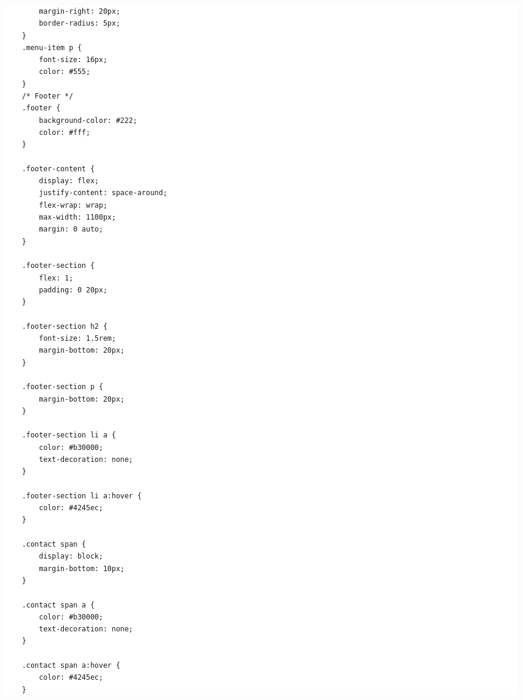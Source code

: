             margin-right: 20px;
            border-radius: 5px;
        }
        .menu-item p {
            font-size: 16px;
            color: #555;
        }
        /* Footer */
        .footer {
            background-color: #222;
            color: #fff;
        }

        .footer-content {
            display: flex;
            justify-content: space-around;
            flex-wrap: wrap;
            max-width: 1100px;
            margin: 0 auto;
        }

        .footer-section {
            flex: 1;
            padding: 0 20px;
        }

        .footer-section h2 {
            font-size: 1.5rem;
            margin-bottom: 20px;
        }

        .footer-section p {
            margin-bottom: 20px;
        }

        .footer-section li a {
            color: #b30000;
            text-decoration: none;
        }

        .footer-section li a:hover {
            color: #4245ec;
        }

        .contact span {
            display: block;
            margin-bottom: 10px;
        }

        .contact span a {
            color: #b30000;
            text-decoration: none;
        }

        .contact span a:hover {
            color: #4245ec;
        }
